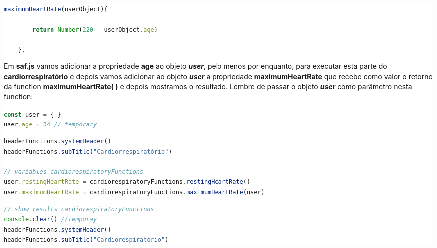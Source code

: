```js
maximumHeartRate(userObject){

        return Number(220 - userObject.age)
      
    },
```

 Em **saf.js** vamos adicionar a propriedade **age** ao objeto _**user**_, pelo menos por enquanto, para executar esta parte do **cardiorrespiratório** e depois vamos adicionar ao objeto _**user**_ a propriedade **maximumHeartRate** que recebe como valor o retorno da function **maximumHeartRate( )** e depois mostramos o resultado. Lembre de passar o objeto _**user**_ como parâmetro nesta function:

```js
const user = { }
user.age = 34 // temporary
```

```js
headerFunctions.systemHeader()
headerFunctions.subTitle("Cardiorrespiratório")

// variables cardiorespiratoryFunctions
user.restingHeartRate = cardiorespiratoryFunctions.restingHeartRate()
user.maximumHeartRate = cardiorespiratoryFunctions.maximumHeartRate(user)
```

```js
// show results cardiorespiratoryFunctions
console.clear() //temporay
headerFunctions.systemHeader()
headerFunctions.subTitle("Cardiorespiratório")
